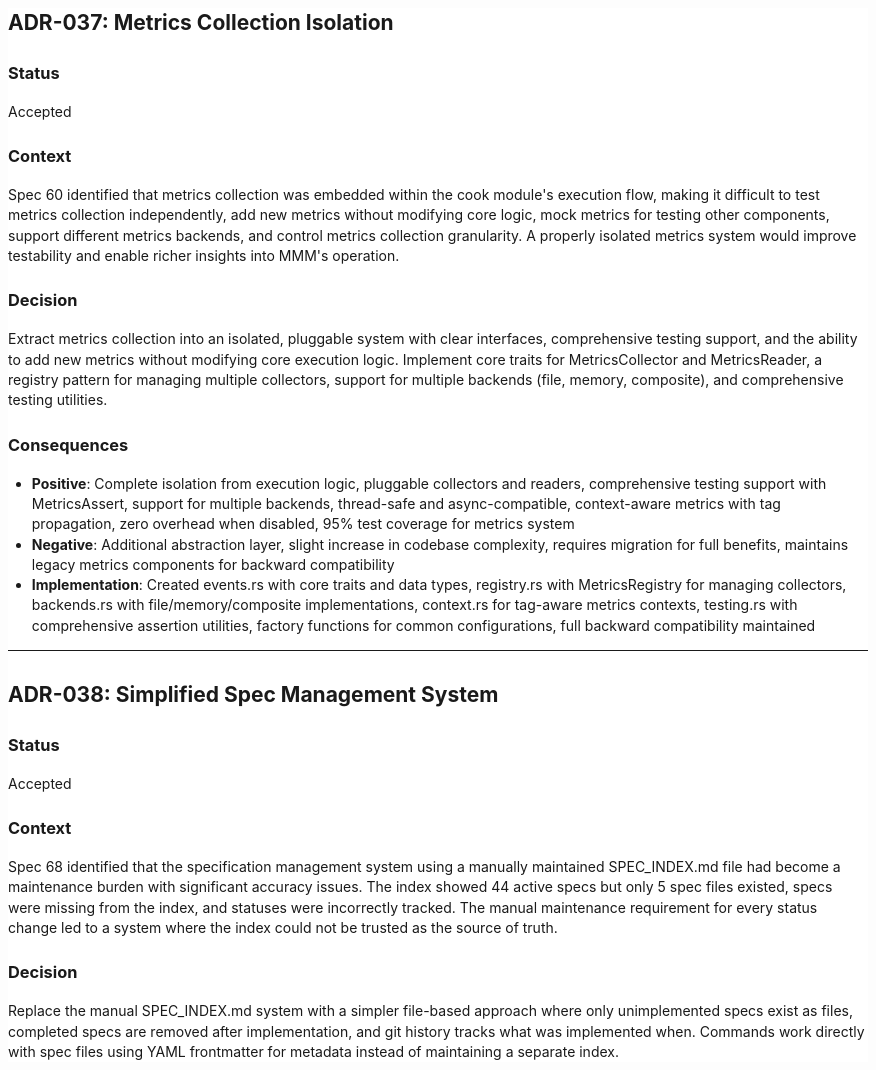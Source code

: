
## ADR-037: Metrics Collection Isolation

### Status
Accepted

### Context
Spec 60 identified that metrics collection was embedded within the cook module's execution flow, making it difficult to test metrics collection independently, add new metrics without modifying core logic, mock metrics for testing other components, support different metrics backends, and control metrics collection granularity. A properly isolated metrics system would improve testability and enable richer insights into MMM's operation.

### Decision
Extract metrics collection into an isolated, pluggable system with clear interfaces, comprehensive testing support, and the ability to add new metrics without modifying core execution logic. Implement core traits for MetricsCollector and MetricsReader, a registry pattern for managing multiple collectors, support for multiple backends (file, memory, composite), and comprehensive testing utilities.

### Consequences
- **Positive**: Complete isolation from execution logic, pluggable collectors and readers, comprehensive testing support with MetricsAssert, support for multiple backends, thread-safe and async-compatible, context-aware metrics with tag propagation, zero overhead when disabled, 95% test coverage for metrics system
- **Negative**: Additional abstraction layer, slight increase in codebase complexity, requires migration for full benefits, maintains legacy metrics components for backward compatibility
- **Implementation**: Created events.rs with core traits and data types, registry.rs with MetricsRegistry for managing collectors, backends.rs with file/memory/composite implementations, context.rs for tag-aware metrics contexts, testing.rs with comprehensive assertion utilities, factory functions for common configurations, full backward compatibility maintained

---

## ADR-038: Simplified Spec Management System

### Status
Accepted

### Context
Spec 68 identified that the specification management system using a manually maintained SPEC_INDEX.md file had become a maintenance burden with significant accuracy issues. The index showed 44 active specs but only 5 spec files existed, specs were missing from the index, and statuses were incorrectly tracked. The manual maintenance requirement for every status change led to a system where the index could not be trusted as the source of truth.

### Decision
Replace the manual SPEC_INDEX.md system with a simpler file-based approach where only unimplemented specs exist as files, completed specs are removed after implementation, and git history tracks what was implemented when. Commands work directly with spec files using YAML frontmatter for metadata instead of maintaining a separate index.
